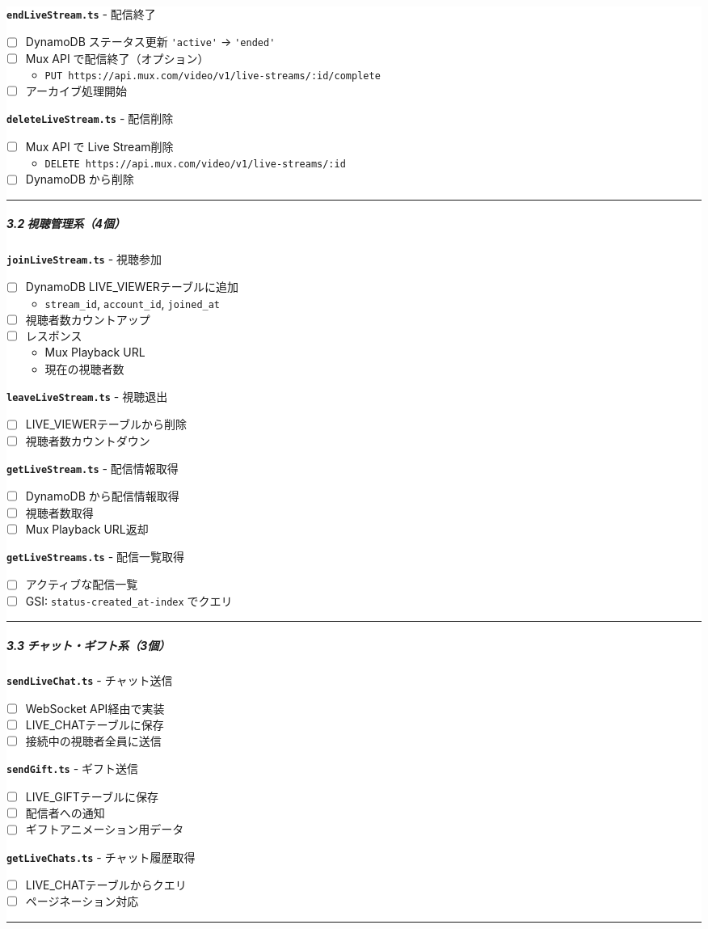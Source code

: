 **`endLiveStream.ts`** - 配信終了
- [ ] DynamoDB ステータス更新 `'active'` → `'ended'`
- [ ] Mux API で配信終了（オプション）
  - `PUT https://api.mux.com/video/v1/live-streams/:id/complete`
- [ ] アーカイブ処理開始

**`deleteLiveStream.ts`** - 配信削除
- [ ] Mux API で Live Stream削除
  - `DELETE https://api.mux.com/video/v1/live-streams/:id`
- [ ] DynamoDB から削除

---

##### 3.2 視聴管理系（4個）

**`joinLiveStream.ts`** - 視聴参加
- [ ] DynamoDB LIVE_VIEWERテーブルに追加
  - `stream_id`, `account_id`, `joined_at`
- [ ] 視聴者数カウントアップ
- [ ] レスポンス
  - Mux Playback URL
  - 現在の視聴者数

**`leaveLiveStream.ts`** - 視聴退出
- [ ] LIVE_VIEWERテーブルから削除
- [ ] 視聴者数カウントダウン

**`getLiveStream.ts`** - 配信情報取得
- [ ] DynamoDB から配信情報取得
- [ ] 視聴者数取得
- [ ] Mux Playback URL返却

**`getLiveStreams.ts`** - 配信一覧取得
- [ ] アクティブな配信一覧
- [ ] GSI: `status-created_at-index` でクエリ

---

##### 3.3 チャット・ギフト系（3個）

**`sendLiveChat.ts`** - チャット送信
- [ ] WebSocket API経由で実装
- [ ] LIVE_CHATテーブルに保存
- [ ] 接続中の視聴者全員に送信

**`sendGift.ts`** - ギフト送信
- [ ] LIVE_GIFTテーブルに保存
- [ ] 配信者への通知
- [ ] ギフトアニメーション用データ

**`getLiveChats.ts`** - チャット履歴取得
- [ ] LIVE_CHATテーブルからクエリ
- [ ] ページネーション対応

---
